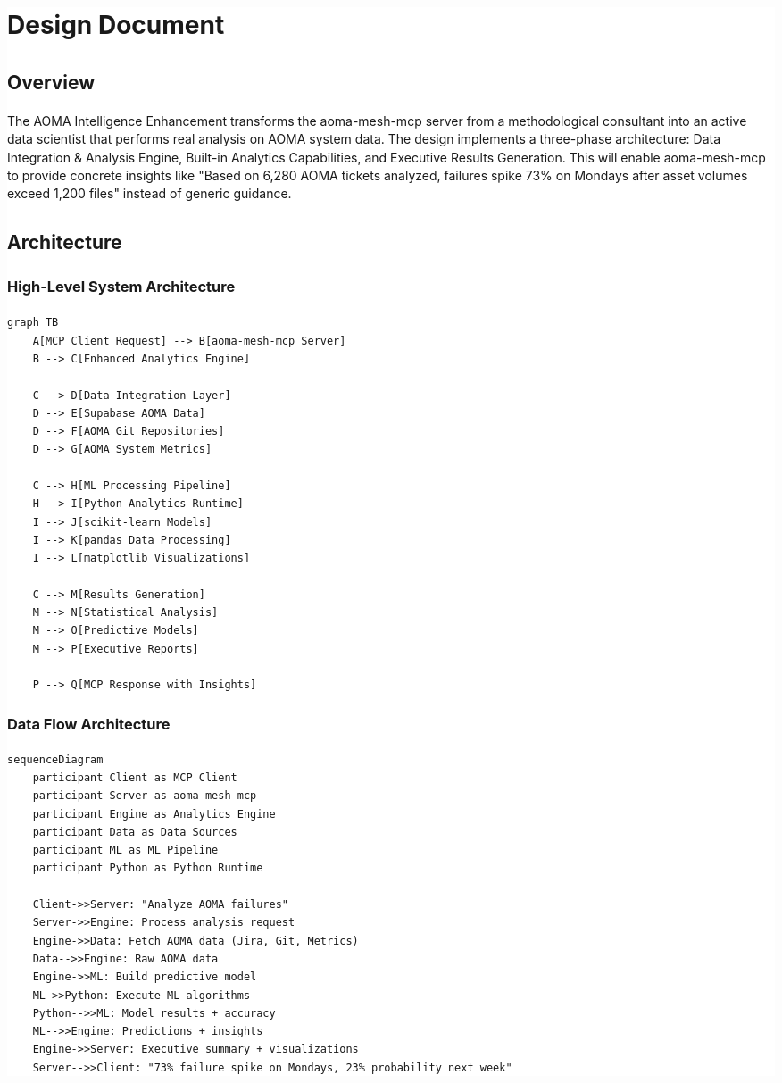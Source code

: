# Design Document

## Overview

The AOMA Intelligence Enhancement transforms the aoma-mesh-mcp server from a methodological consultant into an active data scientist that performs real analysis on AOMA system data. The design implements a three-phase architecture: Data Integration & Analysis Engine, Built-in Analytics Capabilities, and Executive Results Generation. This will enable aoma-mesh-mcp to provide concrete insights like "Based on 6,280 AOMA tickets analyzed, failures spike 73% on Mondays after asset volumes exceed 1,200 files" instead of generic guidance.

## Architecture

### High-Level System Architecture

```mermaid
graph TB
    A[MCP Client Request] --> B[aoma-mesh-mcp Server]
    B --> C[Enhanced Analytics Engine]
    
    C --> D[Data Integration Layer]
    D --> E[Supabase AOMA Data]
    D --> F[AOMA Git Repositories]
    D --> G[AOMA System Metrics]
    
    C --> H[ML Processing Pipeline]
    H --> I[Python Analytics Runtime]
    I --> J[scikit-learn Models]
    I --> K[pandas Data Processing]
    I --> L[matplotlib Visualizations]
    
    C --> M[Results Generation]
    M --> N[Statistical Analysis]
    M --> O[Predictive Models]
    M --> P[Executive Reports]
    
    P --> Q[MCP Response with Insights]
```

### Data Flow Architecture

```mermaid
sequenceDiagram
    participant Client as MCP Client
    participant Server as aoma-mesh-mcp
    participant Engine as Analytics Engine
    participant Data as Data Sources
    participant ML as ML Pipeline
    participant Python as Python Runtime
    
    Client->>Server: "Analyze AOMA failures"
    Server->>Engine: Process analysis request
    Engine->>Data: Fetch AOMA data (Jira, Git, Metrics)
    Data-->>Engine: Raw AOMA data
    Engine->>ML: Build predictive model
    ML->>Python: Execute ML algorithms
    Python-->>ML: Model results + accuracy
    ML-->>Engine: Predictions + insights
    Engine->>Server: Executive summary + visualizations
    Server-->>Client: "73% failure spike on Mondays, 23% probability next week"
```
